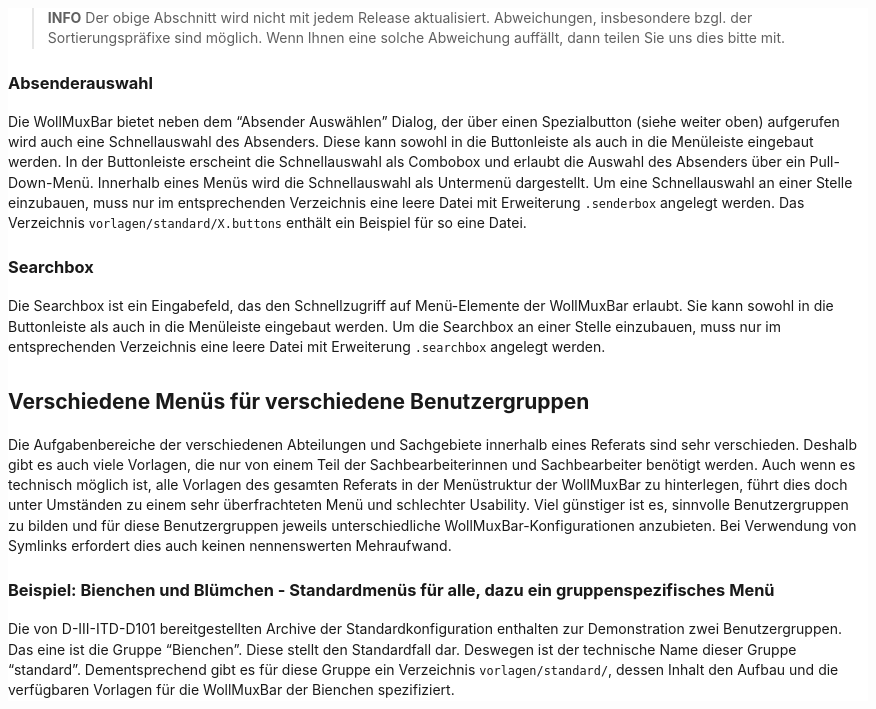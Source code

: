 > **INFO** Der obige Abschnitt wird nicht mit jedem Release
aktualisiert. Abweichungen, insbesondere bzgl. der Sortierungspräfixe
sind möglich. Wenn Ihnen eine solche Abweichung auffällt, dann teilen
Sie uns dies bitte mit.

### Absenderauswahl

Die WollMuxBar bietet neben dem “Absender Auswählen” Dialog, der über
einen Spezialbutton (siehe weiter oben) aufgerufen wird auch eine
Schnellauswahl des Absenders. Diese kann sowohl in die Buttonleiste als
auch in die Menüleiste eingebaut werden. In der Buttonleiste erscheint
die Schnellauswahl als Combobox und erlaubt die Auswahl des Absenders
über ein Pull-Down-Menü. Innerhalb eines Menüs wird die Schnellauswahl
als Untermenü dargestellt. Um eine Schnellauswahl an einer Stelle
einzubauen, muss nur im entsprechenden Verzeichnis eine leere Datei mit
Erweiterung `.senderbox` angelegt werden. Das Verzeichnis
`vorlagen/standard/X.buttons` enthält ein Beispiel für so eine Datei.

### Searchbox

Die Searchbox ist ein Eingabefeld, das den Schnellzugriff auf
Menü-Elemente der WollMuxBar erlaubt. Sie kann sowohl in die
Buttonleiste als auch in die Menüleiste eingebaut werden. Um die
Searchbox an einer Stelle einzubauen, muss nur im entsprechenden
Verzeichnis eine leere Datei mit Erweiterung `.searchbox` angelegt
werden.

Verschiedene Menüs für verschiedene Benutzergruppen
---------------------------------------------------

Die Aufgabenbereiche der verschiedenen Abteilungen und Sachgebiete
innerhalb eines Referats sind sehr verschieden. Deshalb gibt es auch
viele Vorlagen, die nur von einem Teil der Sachbearbeiterinnen und
Sachbearbeiter benötigt werden. Auch wenn es technisch möglich ist, alle
Vorlagen des gesamten Referats in der Menüstruktur der WollMuxBar zu
hinterlegen, führt dies doch unter Umständen zu einem sehr
überfrachteten Menü und schlechter Usability. Viel günstiger ist es,
sinnvolle Benutzergruppen zu bilden und für diese Benutzergruppen
jeweils unterschiedliche WollMuxBar-Konfigurationen anzubieten. Bei
Verwendung von Symlinks erfordert dies auch keinen nennenswerten
Mehraufwand.

### Beispiel: Bienchen und Blümchen - Standardmenüs für alle, dazu ein gruppenspezifisches Menü

Die von D-III-ITD-D101 bereitgestellten Archive der
Standardkonfiguration enthalten zur Demonstration zwei Benutzergruppen.
Das eine ist die Gruppe “Bienchen”. Diese stellt den Standardfall dar.
Deswegen ist der technische Name dieser Gruppe “standard”.
Dementsprechend gibt es für diese Gruppe ein Verzeichnis
`vorlagen/standard/`, dessen Inhalt den Aufbau und die verfügbaren
Vorlagen für die WollMuxBar der Bienchen spezifiziert.
